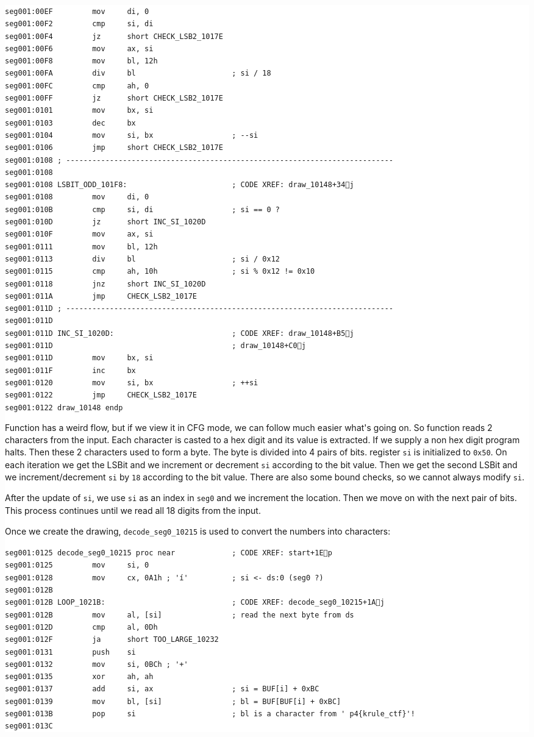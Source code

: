 ```assembly
seg001:00EF         mov     di, 0
seg001:00F2         cmp     si, di
seg001:00F4         jz      short CHECK_LSB2_1017E
seg001:00F6         mov     ax, si
seg001:00F8         mov     bl, 12h
seg001:00FA         div     bl                      ; si / 18
seg001:00FC         cmp     ah, 0
seg001:00FF         jz      short CHECK_LSB2_1017E
seg001:0101         mov     bx, si
seg001:0103         dec     bx
seg001:0104         mov     si, bx                  ; --si
seg001:0106         jmp     short CHECK_LSB2_1017E
seg001:0108 ; ---------------------------------------------------------------------------
seg001:0108
seg001:0108 LSBIT_ODD_101F8:                        ; CODE XREF: draw_10148+34j
seg001:0108         mov     di, 0
seg001:010B         cmp     si, di                  ; si == 0 ?
seg001:010D         jz      short INC_SI_1020D
seg001:010F         mov     ax, si
seg001:0111         mov     bl, 12h
seg001:0113         div     bl                      ; si / 0x12
seg001:0115         cmp     ah, 10h                 ; si % 0x12 != 0x10
seg001:0118         jnz     short INC_SI_1020D
seg001:011A         jmp     CHECK_LSB2_1017E
seg001:011D ; ---------------------------------------------------------------------------
seg001:011D
seg001:011D INC_SI_1020D:                           ; CODE XREF: draw_10148+B5j
seg001:011D                                         ; draw_10148+C0j
seg001:011D         mov     bx, si
seg001:011F         inc     bx
seg001:0120         mov     si, bx                  ; ++si
seg001:0122         jmp     CHECK_LSB2_1017E
seg001:0122 draw_10148 endp
```

Function has a weird flow, but if we view it in CFG mode, we can follow much easier what's going
on. So function reads 2 characters from the input. Each character is casted to a hex digit and
its value is extracted. If we supply a non hex digit program halts. Then these 2 characters used
to form a byte. The byte is divided into 4 pairs of bits. register `si` is initialized to `0x50`.
On each iteration we get the LSBit and we increment or decrement `si` according to the bit value.
Then we get the second LSBit and we increment/decrement `si` by `18` according to the bit value.
There are also some bound checks, so we cannot always modify `si`.

After the update of `si`, we use `si` as an index in `seg0` and we increment the location. Then
we move on with the next pair of bits. This process continues until we read all 18 digits from
the input.

Once we create the drawing, `decode_seg0_10215` is used to convert the numbers into characters:
```assembly
seg001:0125 decode_seg0_10215 proc near             ; CODE XREF: start+1Ep
seg001:0125         mov     si, 0
seg001:0128         mov     cx, 0A1h ; 'í'          ; si <- ds:0 (seg0 ?)
seg001:012B
seg001:012B LOOP_1021B:                             ; CODE XREF: decode_seg0_10215+1Aj
seg001:012B         mov     al, [si]                ; read the next byte from ds
seg001:012D         cmp     al, 0Dh
seg001:012F         ja      short TOO_LARGE_10232
seg001:0131         push    si
seg001:0132         mov     si, 0BCh ; '+'
seg001:0135         xor     ah, ah
seg001:0137         add     si, ax                  ; si = BUF[i] + 0xBC
seg001:0139         mov     bl, [si]                ; bl = BUF[BUF[i] + 0xBC]
seg001:013B         pop     si                      ; bl is a character from ' p4{krule_ctf}'!
seg001:013C
```